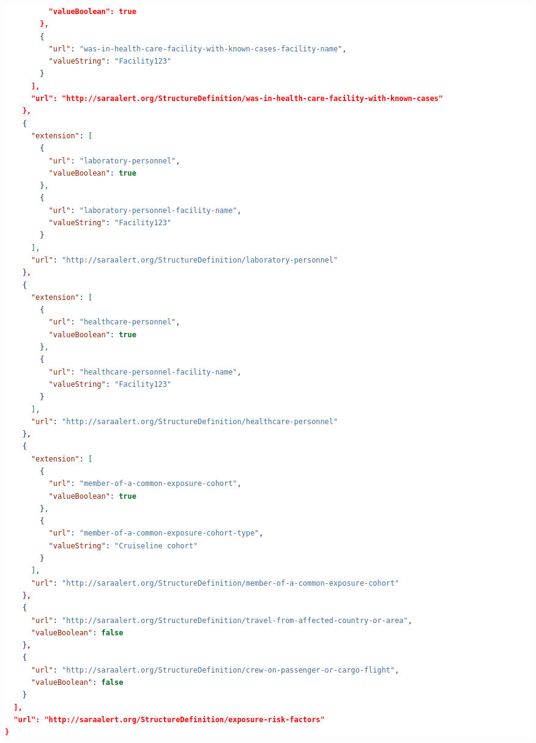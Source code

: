 ```json
          "valueBoolean": true
        },
        {
          "url": "was-in-health-care-facility-with-known-cases-facility-name",
          "valueString": "Facility123"
        }
      ],
      "url": "http://saraalert.org/StructureDefinition/was-in-health-care-facility-with-known-cases"
    },
    {
      "extension": [
        {
          "url": "laboratory-personnel",
          "valueBoolean": true
        },
        {
          "url": "laboratory-personnel-facility-name",
          "valueString": "Facility123"
        }
      ],
      "url": "http://saraalert.org/StructureDefinition/laboratory-personnel"
    },
    {
      "extension": [
        {
          "url": "healthcare-personnel",
          "valueBoolean": true
        },
        {
          "url": "healthcare-personnel-facility-name",
          "valueString": "Facility123"
        }
      ],
      "url": "http://saraalert.org/StructureDefinition/healthcare-personnel"
    },
    {
      "extension": [
        {
          "url": "member-of-a-common-exposure-cohort",
          "valueBoolean": true
        },
        {
          "url": "member-of-a-common-exposure-cohort-type",
          "valueString": "Cruiseline cohort"
        }
      ],
      "url": "http://saraalert.org/StructureDefinition/member-of-a-common-exposure-cohort"
    },
    {
      "url": "http://saraalert.org/StructureDefinition/travel-from-affected-country-or-area",
      "valueBoolean": false
    },
    {
      "url": "http://saraalert.org/StructureDefinition/crew-on-passenger-or-cargo-flight",
      "valueBoolean": false
    }
  ],
  "url": "http://saraalert.org/StructureDefinition/exposure-risk-factors"
}
```
